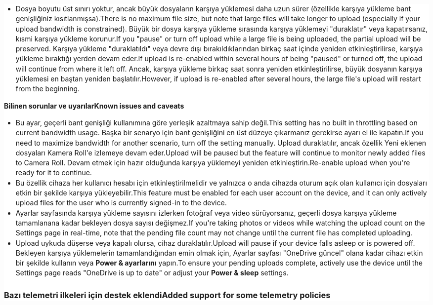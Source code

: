 - <span data-ttu-id="83935-148">Dosya boyutu üst sınırı yoktur, ancak büyük dosyaların karşıya yüklemesi daha uzun sürer (özellikle karşıya yükleme bant genişliğiniz kısıtlanmışsa).</span><span class="sxs-lookup"><span data-stu-id="83935-148">There is no maximum file size, but note that large files will take longer to upload (especially if your upload bandwidth is constrained).</span></span> <span data-ttu-id="83935-149">Büyük bir dosya karşıya yükleme sırasında karşıya yüklemeyi "duraklatır" veya kapatırsanız, kısmi karşıya yükleme korunur.</span><span class="sxs-lookup"><span data-stu-id="83935-149">If you "pause" or turn off upload while a large file is being uploaded, the partial upload will be preserved.</span></span> <span data-ttu-id="83935-150">Karşıya yükleme "duraklatıldı" veya devre dışı bırakıldıklarından birkaç saat içinde yeniden etkinleştirilirse, karşıya yükleme bıraktığı yerden devam eder.</span><span class="sxs-lookup"><span data-stu-id="83935-150">If upload is re-enabled within several hours of being "paused" or turned off, the upload will continue from where it left off.</span></span> <span data-ttu-id="83935-151">Ancak, karşıya yükleme birkaç saat sonra yeniden etkinleştirilirse, büyük dosyanın karşıya yüklemesi en baştan yeniden başlatılır.</span><span class="sxs-lookup"><span data-stu-id="83935-151">However, if upload is re-enabled after several hours, the large file's upload will restart from the beginning.</span></span>

<span data-ttu-id="83935-152">**Bilinen sorunlar ve uyarılar**</span><span class="sxs-lookup"><span data-stu-id="83935-152">**Known issues and caveats**</span></span>

- <span data-ttu-id="83935-153">Bu ayar, geçerli bant genişliği kullanımına göre yerleşik azaltmaya sahip değil.</span><span class="sxs-lookup"><span data-stu-id="83935-153">This setting has no built in throttling based on current bandwidth usage.</span></span> <span data-ttu-id="83935-154">Başka bir senaryo için bant genişliğini en üst düzeye çıkarmanız gerekirse ayarı el ile kapatın.</span><span class="sxs-lookup"><span data-stu-id="83935-154">If you need to maximize bandwidth for another scenario, turn off the setting manually.</span></span> <span data-ttu-id="83935-155">Upload duraklatılır, ancak özellik Yeni eklenen dosyaları Kamera Roll'e izlemeye devam eder.</span><span class="sxs-lookup"><span data-stu-id="83935-155">Upload will be paused but the feature will continue to monitor newly added files to Camera Roll.</span></span> <span data-ttu-id="83935-156">Devam etmek için hazır olduğunda karşıya yüklemeyi yeniden etkinleştirin.</span><span class="sxs-lookup"><span data-stu-id="83935-156">Re-enable upload when you're ready for it to continue.</span></span>
- <span data-ttu-id="83935-157">Bu özellik cihaza her kullanıcı hesabı için etkinleştirilmelidir ve yalnızca o anda cihazda oturum açık olan kullanıcı için dosyaları etkin bir şekilde karşıya yükleyebilir.</span><span class="sxs-lookup"><span data-stu-id="83935-157">This feature must be enabled for each user account on the device, and it can only actively upload files for the user who is currently signed-in to the device.</span></span>
- <span data-ttu-id="83935-158">Ayarlar sayfasında karşıya yükleme sayısını izlerken fotoğraf veya video sürüyorsanız, geçerli dosya karşıya yükleme tamamlanana kadar bekleyen dosya sayısı değişmez.</span><span class="sxs-lookup"><span data-stu-id="83935-158">If you're taking photos or videos while watching the upload count on the Settings page in real-time, note that the pending file count may not change until the current file has completed uploading.</span></span>
- <span data-ttu-id="83935-159">Upload uykuda düşerse veya kapalı olursa, cihaz duraklatılır.</span><span class="sxs-lookup"><span data-stu-id="83935-159">Upload will pause if your device falls asleep or is powered off.</span></span> <span data-ttu-id="83935-160">Bekleyen karşıya yüklemelerin tamamlandığından emin olmak için, Ayarlar sayfası "OneDrive güncel" olana kadar cihazı etkin bir şekilde kullanın veya **Power & ayarlarını** yapın.</span><span class="sxs-lookup"><span data-stu-id="83935-160">To ensure your pending uploads complete, actively use the device until the Settings page reads "OneDrive is up to date" or adjust your **Power & sleep** settings.</span></span>
### <a name="added-support-for-some-telemetry-policies"></a><span data-ttu-id="83935-161">Bazı telemetri ilkeleri için destek eklendi</span><span class="sxs-lookup"><span data-stu-id="83935-161">Added support for some telemetry policies</span></span>
